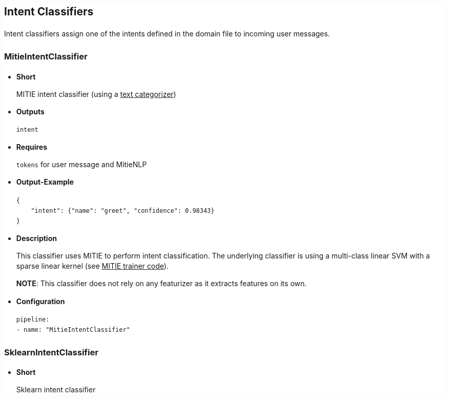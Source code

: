 
## Intent Classifiers

Intent classifiers assign one of the intents defined in the domain file to incoming user messages.

### MitieIntentClassifier


* **Short**

    MITIE intent classifier (using a
    [text categorizer](https://github.com/mit-nlp/MITIE/blob/master/examples/python/text_categorizer_pure_model.py))



* **Outputs**

    `intent`



* **Requires**

    `tokens` for user message and MitieNLP



* **Output-Example**

    ```
    {
        "intent": {"name": "greet", "confidence": 0.98343}
    }
    ```



* **Description**

    This classifier uses MITIE to perform intent classification. The underlying classifier
    is using a multi-class linear SVM with a sparse linear kernel (see
    [MITIE trainer code](https://github.com/mit-nlp/MITIE/blob/master/mitielib/src/text_categorizer_trainer.cpp#L222)).

    **NOTE**: This classifier does not rely on any featurizer as it extracts features on its own.



* **Configuration**

    ```
    pipeline:
    - name: "MitieIntentClassifier"
    ```


### SklearnIntentClassifier


* **Short**

    Sklearn intent classifier
